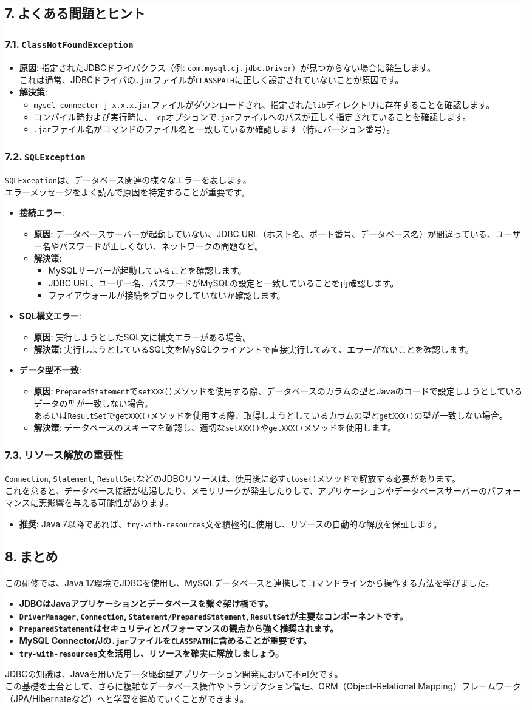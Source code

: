 ## 7. よくある問題とヒント  

### 7.1. `ClassNotFoundException`  

*   **原因**: 指定されたJDBCドライバクラス（例: `com.mysql.cj.jdbc.Driver`）が見つからない場合に発生します。  
これは通常、JDBCドライバの`.jar`ファイルが`CLASSPATH`に正しく設定されていないことが原因です。  
*   **解決策**:
    *   `mysql-connector-j-x.x.x.jar`ファイルがダウンロードされ、指定された`lib`ディレクトリに存在することを確認します。  
    *   コンパイル時および実行時に、`-cp`オプションで`.jar`ファイルへのパスが正しく指定されていることを確認します。  
    *   `.jar`ファイル名がコマンドのファイル名と一致しているか確認します（特にバージョン番号）。  

### 7.2. `SQLException`  

`SQLException`は、データベース関連の様々なエラーを表します。  
エラーメッセージをよく読んで原因を特定することが重要です。  

*   **接続エラー**:  
    *   **原因**: データベースサーバーが起動していない、JDBC URL（ホスト名、ポート番号、データベース名）が間違っている、ユーザー名やパスワードが正しくない、ネットワークの問題など。  
    *   **解決策**:
        *   MySQLサーバーが起動していることを確認します。  
        *   JDBC URL、ユーザー名、パスワードがMySQLの設定と一致していることを再確認します。  
        *   ファイアウォールが接続をブロックしていないか確認します。  

*   **SQL構文エラー**:  
    *   **原因**: 実行しようとしたSQL文に構文エラーがある場合。  
    *   **解決策**: 実行しようとしているSQL文をMySQLクライアントで直接実行してみて、エラーがないことを確認します。  

*   **データ型不一致**:  
    *   **原因**: `PreparedStatement`で`setXXX()`メソッドを使用する際、データベースのカラムの型とJavaのコードで設定しようとしているデータの型が一致しない場合。  
    あるいは`ResultSet`で`getXXX()`メソッドを使用する際、取得しようとしているカラムの型と`getXXX()`の型が一致しない場合。  
    *   **解決策**: データベースのスキーマを確認し、適切な`setXXX()`や`getXXX()`メソッドを使用します。  

### 7.3. リソース解放の重要性  

`Connection`, `Statement`, `ResultSet`などのJDBCリソースは、使用後に必ず`close()`メソッドで解放する必要があります。  
これを怠ると、データベース接続が枯渇したり、メモリリークが発生したりして、アプリケーションやデータベースサーバーのパフォーマンスに悪影響を与える可能性があります。  

*   **推奨**: Java 7以降であれば、`try-with-resources`文を積極的に使用し、リソースの自動的な解放を保証します。  

## 8. まとめ  

この研修では、Java 17環境でJDBCを使用し、MySQLデータベースと連携してコマンドラインから操作する方法を学びました。  

*   **JDBCはJavaアプリケーションとデータベースを繋ぐ架け橋です。**  
*   **`DriverManager`, `Connection`, `Statement/PreparedStatement`, `ResultSet`が主要なコンポーネントです。**  
*   **`PreparedStatement`はセキュリティとパフォーマンスの観点から強く推奨されます。**  
*   **MySQL Connector/Jの`.jar`ファイルを`CLASSPATH`に含めることが重要です。**  
*   **`try-with-resources`文を活用し、リソースを確実に解放しましょう。**  

JDBCの知識は、Javaを用いたデータ駆動型アプリケーション開発において不可欠です。  
この基礎を土台として、さらに複雑なデータベース操作やトランザクション管理、ORM（Object-Relational Mapping）フレームワーク（JPA/Hibernateなど）へと学習を進めていくことができます。  